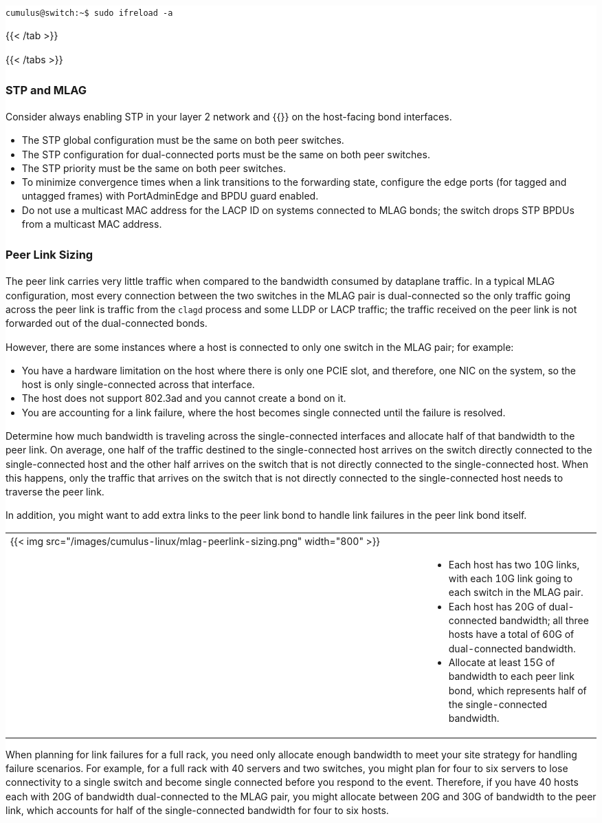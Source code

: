 ```
cumulus@switch:~$ sudo ifreload -a
```

{{< /tab >}}

{{< /tabs >}}

### STP and MLAG

Consider always enabling STP in your layer 2 network and {{<link url="Spanning-Tree-and-Rapid-Spanning-Tree#bpdu-guard" text="BPDU Guard">}} on the host-facing bond interfaces.

- The STP global configuration must be the same on both peer switches.
- The STP configuration for dual-connected ports must be the same on both peer switches.
- The STP priority must be the same on both peer switches.
- To minimize convergence times when a link transitions to the forwarding state, configure the edge ports (for tagged and untagged frames) with PortAdminEdge and BPDU guard enabled.
- Do not use a multicast MAC address for the LACP ID on systems connected to MLAG bonds; the switch drops STP BPDUs from a multicast MAC address.

### Peer Link Sizing

The peer link carries very little traffic when compared to the bandwidth consumed by dataplane traffic. In a typical MLAG configuration, most every connection between the two switches in the MLAG pair is dual-connected so the only traffic going across the peer link is traffic from the `clagd` process and some LLDP or LACP traffic; the traffic received on the peer link is not forwarded out of the dual-connected bonds.

However, there are some instances where a host is connected to only one switch in the MLAG pair; for example:

- You have a hardware limitation on the host where there is only one PCIE slot, and therefore, one NIC on the system, so the host is only single-connected across that interface.
- The host does not support 802.3ad and you cannot create a bond on it.
- You are accounting for a link failure, where the host becomes single connected until the failure is resolved.

Determine how much bandwidth is traveling across the single-connected interfaces and allocate half of that bandwidth to the peer link. On average, one half of the traffic destined to the single-connected host arrives on the switch directly connected to the single-connected host and the other half arrives on the switch that is not directly connected to the single-connected host. When this happens, only the traffic that arrives on the switch that is not directly connected to the single-connected host needs to traverse the peer link.

In addition, you might want to add extra links to the peer link bond to handle link failures in the peer link bond itself.

| | |
|---|---|
|<div style="width:600px">{{< img src="/images/cumulus-linux/mlag-peerlink-sizing.png" width="800" >}}| <br><ul><li>Each host has two 10G links, with each 10G link going to each switch in the MLAG pair. </li><li>Each host has 20G of dual-connected bandwidth; all three hosts have a total of 60G of dual-connected bandwidth. </li><li>Allocate at least 15G of bandwidth to each peer link bond, which represents half of the single-connected bandwidth.</li></ul>

When planning for link failures for a full rack, you need only allocate enough bandwidth to meet your site strategy for handling failure scenarios. For example, for a full rack with 40 servers and two switches, you might plan for four to six servers to lose connectivity to a single switch and become single connected before you respond to the event. Therefore, if you have 40 hosts each with 20G of bandwidth dual-connected to the MLAG pair, you might allocate between 20G and 30G of bandwidth to the peer link, which accounts for half of the single-connected bandwidth for four to six hosts.

